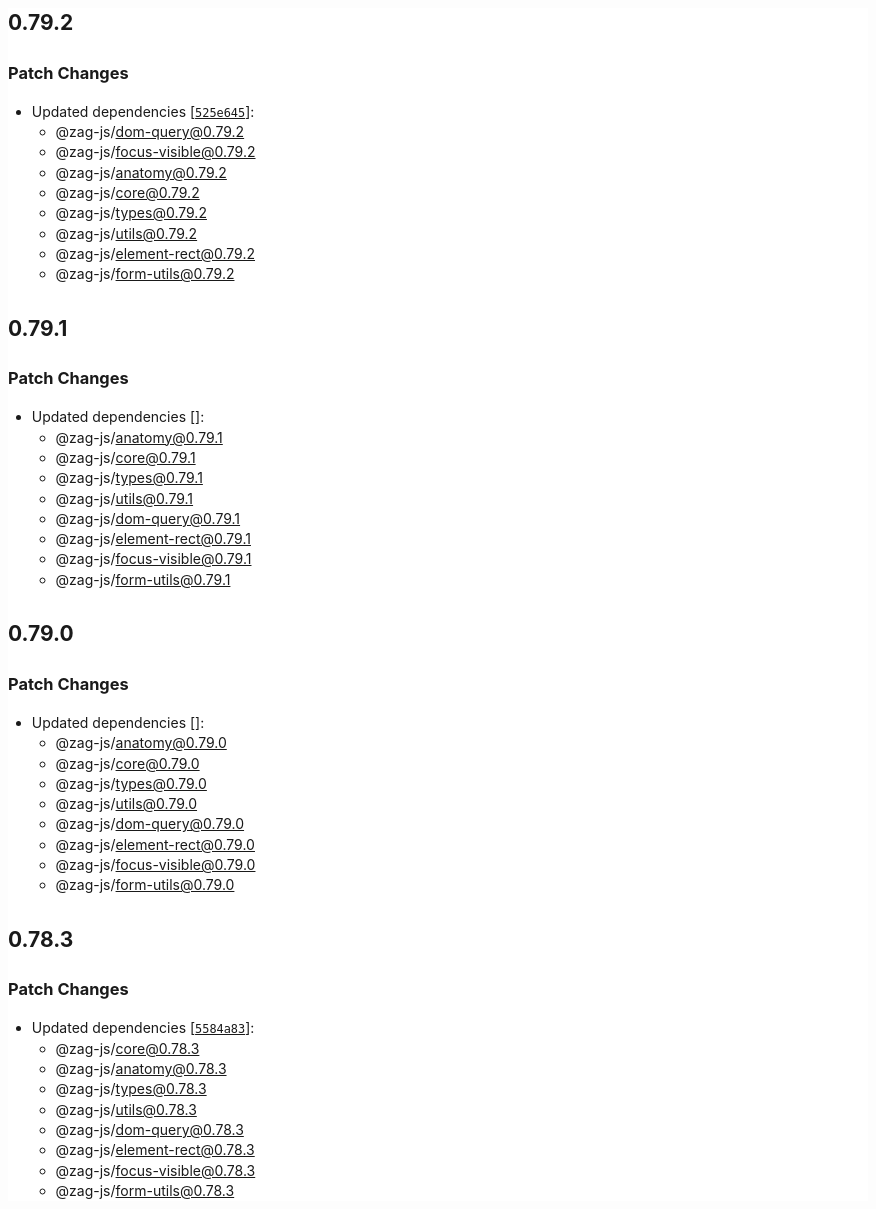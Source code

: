 ## 0.79.2

### Patch Changes

- Updated dependencies [[`525e645`](https://github.com/chakra-ui/zag/commit/525e645404f56c10919cc9d36279044dff253a08)]:
  - @zag-js/dom-query@0.79.2
  - @zag-js/focus-visible@0.79.2
  - @zag-js/anatomy@0.79.2
  - @zag-js/core@0.79.2
  - @zag-js/types@0.79.2
  - @zag-js/utils@0.79.2
  - @zag-js/element-rect@0.79.2
  - @zag-js/form-utils@0.79.2

## 0.79.1

### Patch Changes

- Updated dependencies []:
  - @zag-js/anatomy@0.79.1
  - @zag-js/core@0.79.1
  - @zag-js/types@0.79.1
  - @zag-js/utils@0.79.1
  - @zag-js/dom-query@0.79.1
  - @zag-js/element-rect@0.79.1
  - @zag-js/focus-visible@0.79.1
  - @zag-js/form-utils@0.79.1

## 0.79.0

### Patch Changes

- Updated dependencies []:
  - @zag-js/anatomy@0.79.0
  - @zag-js/core@0.79.0
  - @zag-js/types@0.79.0
  - @zag-js/utils@0.79.0
  - @zag-js/dom-query@0.79.0
  - @zag-js/element-rect@0.79.0
  - @zag-js/focus-visible@0.79.0
  - @zag-js/form-utils@0.79.0

## 0.78.3

### Patch Changes

- Updated dependencies [[`5584a83`](https://github.com/chakra-ui/zag/commit/5584a833151ee9f2c2ef9c07b6d699addfbca18e)]:
  - @zag-js/core@0.78.3
  - @zag-js/anatomy@0.78.3
  - @zag-js/types@0.78.3
  - @zag-js/utils@0.78.3
  - @zag-js/dom-query@0.78.3
  - @zag-js/element-rect@0.78.3
  - @zag-js/focus-visible@0.78.3
  - @zag-js/form-utils@0.78.3
